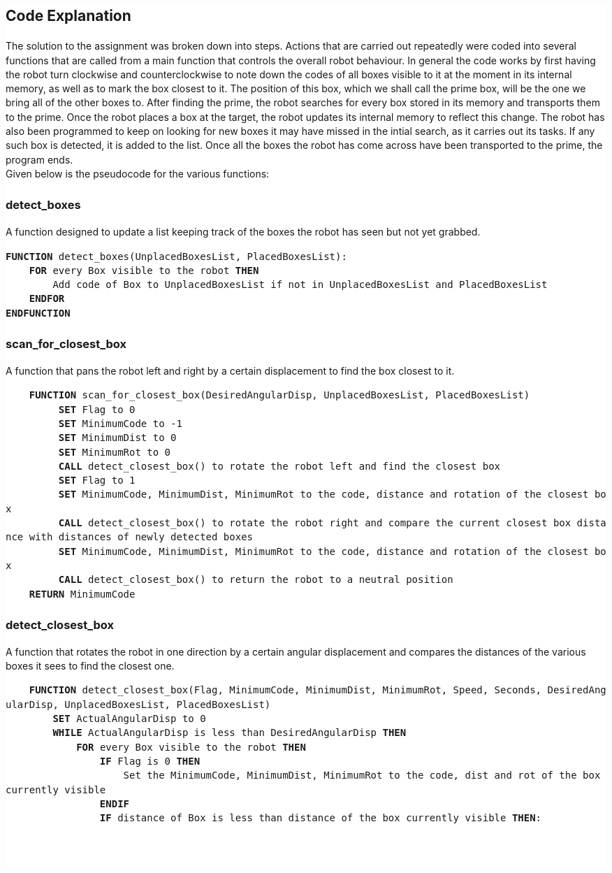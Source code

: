 Code Explanation
----------------------
The solution to the assignment was broken down into steps. Actions that are carried out repeatedly were coded into several functions that are called from a main function that controls the overall robot behaviour. In general the code works by first having the robot turn clockwise and counterclockwise to note down the codes of all boxes visible to it at the moment in its internal memory, as well as to mark the box closest to it. The position of this box, which we shall call the prime box, will be the one we bring all of the other boxes to. After finding the prime, the robot searches for every box stored in its memory and transports them to the prime. Once the robot places a box at the target, the robot updates its internal memory to reflect this change. The robot has also been programmed to keep on looking for new boxes it may have missed in the intial search, as it carries out its tasks. If any such box is detected, it is added to the list. Once all the boxes the robot has come across have been transported to the prime, the program ends.  
Given below is the pseudocode for the various functions:  


### detect_boxes ###
A function designed to update a list keeping track of the boxes the robot has seen but not yet grabbed.
<pre>
<b>FUNCTION</b> detect_boxes(UnplacedBoxesList, PlacedBoxesList):
	<b>FOR</b> every Box visible to the robot <b>THEN</b>
		Add code of Box to UnplacedBoxesList if not in UnplacedBoxesList and PlacedBoxesList
	<b>ENDFOR</b>
<b>ENDFUNCTION</b>
</pre>


### scan_for_closest_box ###
A function that pans the robot left and right by a certain displacement to find the box closest to it.
<pre>
	<b>FUNCTION</b> scan_for_closest_box(DesiredAngularDisp, UnplacedBoxesList, PlacedBoxesList)
		 <b>SET</b> Flag to 0
		 <b>SET</b> MinimumCode to -1
		 <b>SET</b> MinimumDist to 0
		 <b>SET</b> MinimumRot to 0
		 <b>CALL</b> detect_closest_box() to rotate the robot left and find the closest box
		 <b>SET</b> Flag to 1
		 <b>SET</b> MinimumCode, MinimumDist, MinimumRot to the code, distance and rotation of the closest box
		 <b>CALL</b> detect_closest_box() to rotate the robot right and compare the current closest box distance with distances of newly detected boxes
		 <b>SET</b> MinimumCode, MinimumDist, MinimumRot to the code, distance and rotation of the closest box
		 <b>CALL</b> detect_closest_box() to return the robot to a neutral position
	<b>RETURN</b> MinimumCode
</pre>



### detect_closest_box ###
A function that rotates the robot  in one direction by a certain angular displacement and compares the distances of the various boxes it sees to find the closest one.
<pre>
	<b>FUNCTION</b> detect_closest_box(Flag, MinimumCode, MinimumDist, MinimumRot, Speed, Seconds, DesiredAngularDisp, UnplacedBoxesList, PlacedBoxesList)
		<b>SET</b> ActualAngularDisp to 0
		<b>WHILE</b> ActualAngularDisp is less than DesiredAngularDisp <b>THEN</b>
			<b>FOR</b> every Box visible to the robot <b>THEN</b>
				<b>IF</b> Flag is 0 <b>THEN</b>
					Set the MinimumCode, MinimumDist, MinimumRot to the code, dist and rot of the box currently visible
				<b>ENDIF</b>
				<b>IF</b> distance of Box is less than distance of the box currently visible <b>THEN</b>: